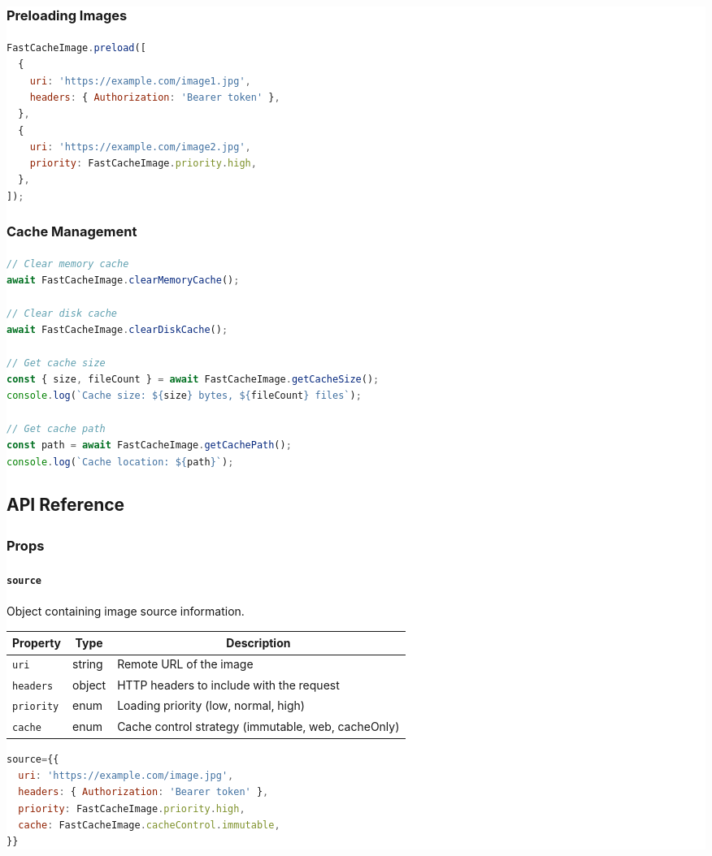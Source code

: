 ### Preloading Images

```jsx
FastCacheImage.preload([
  {
    uri: 'https://example.com/image1.jpg',
    headers: { Authorization: 'Bearer token' },
  },
  {
    uri: 'https://example.com/image2.jpg',
    priority: FastCacheImage.priority.high,
  },
]);
```

### Cache Management

```jsx
// Clear memory cache
await FastCacheImage.clearMemoryCache();

// Clear disk cache
await FastCacheImage.clearDiskCache();

// Get cache size
const { size, fileCount } = await FastCacheImage.getCacheSize();
console.log(`Cache size: ${size} bytes, ${fileCount} files`);

// Get cache path
const path = await FastCacheImage.getCachePath();
console.log(`Cache location: ${path}`);
```

## API Reference

### Props

#### `source`

Object containing image source information.

| Property   | Type     | Description                                    |
| ---------- | -------- | ---------------------------------------------- |
| `uri`      | string   | Remote URL of the image                        |
| `headers`  | object   | HTTP headers to include with the request       |
| `priority` | enum     | Loading priority (low, normal, high)           |
| `cache`    | enum     | Cache control strategy (immutable, web, cacheOnly) |

```jsx
source={{
  uri: 'https://example.com/image.jpg',
  headers: { Authorization: 'Bearer token' },
  priority: FastCacheImage.priority.high,
  cache: FastCacheImage.cacheControl.immutable,
}}
```
